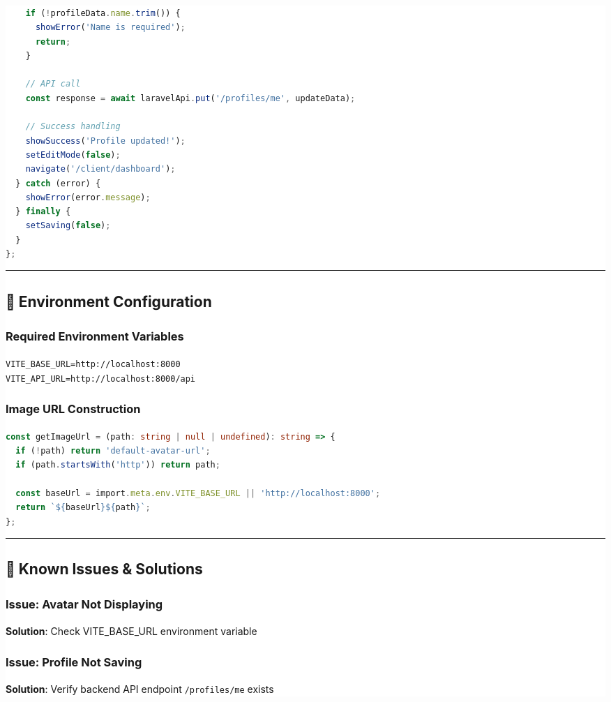 ```typescript
    if (!profileData.name.trim()) {
      showError('Name is required');
      return;
    }
    
    // API call
    const response = await laravelApi.put('/profiles/me', updateData);
    
    // Success handling
    showSuccess('Profile updated!');
    setEditMode(false);
    navigate('/client/dashboard');
  } catch (error) {
    showError(error.message);
  } finally {
    setSaving(false);
  }
};
```

---

## 📝 Environment Configuration

### Required Environment Variables

```env
VITE_BASE_URL=http://localhost:8000
VITE_API_URL=http://localhost:8000/api
```

### Image URL Construction

```typescript
const getImageUrl = (path: string | null | undefined): string => {
  if (!path) return 'default-avatar-url';
  if (path.startsWith('http')) return path;
  
  const baseUrl = import.meta.env.VITE_BASE_URL || 'http://localhost:8000';
  return `${baseUrl}${path}`;
};
```

---

## 🐛 Known Issues & Solutions

### Issue: Avatar Not Displaying
**Solution**: Check VITE_BASE_URL environment variable

### Issue: Profile Not Saving
**Solution**: Verify backend API endpoint `/profiles/me` exists
